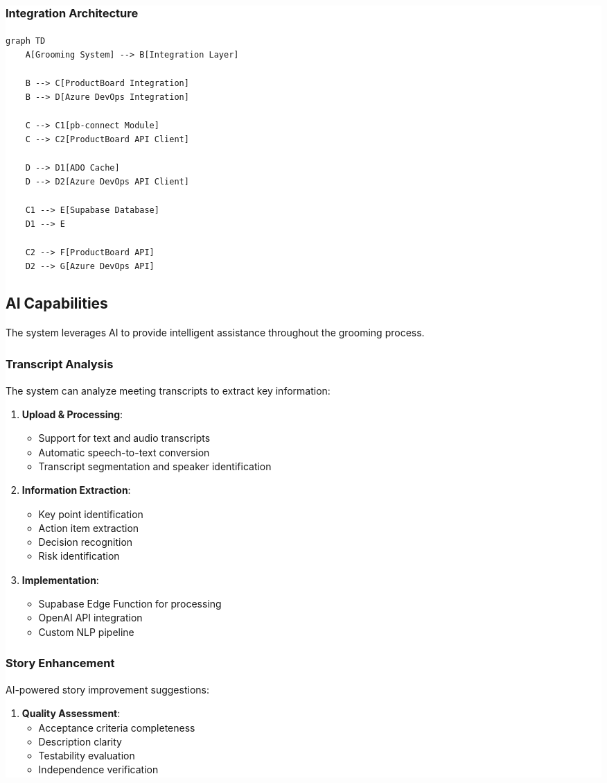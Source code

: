 ### Integration Architecture

```mermaid
graph TD
    A[Grooming System] --> B[Integration Layer]
    
    B --> C[ProductBoard Integration]
    B --> D[Azure DevOps Integration]
    
    C --> C1[pb-connect Module]
    C --> C2[ProductBoard API Client]
    
    D --> D1[ADO Cache]
    D --> D2[Azure DevOps API Client]
    
    C1 --> E[Supabase Database]
    D1 --> E
    
    C2 --> F[ProductBoard API]
    D2 --> G[Azure DevOps API]
```

## AI Capabilities

The system leverages AI to provide intelligent assistance throughout the grooming process.

### Transcript Analysis

The system can analyze meeting transcripts to extract key information:

1. **Upload & Processing**:
   - Support for text and audio transcripts
   - Automatic speech-to-text conversion
   - Transcript segmentation and speaker identification

2. **Information Extraction**:
   - Key point identification
   - Action item extraction
   - Decision recognition
   - Risk identification

3. **Implementation**:
   - Supabase Edge Function for processing
   - OpenAI API integration
   - Custom NLP pipeline

### Story Enhancement

AI-powered story improvement suggestions:

1. **Quality Assessment**:
   - Acceptance criteria completeness
   - Description clarity
   - Testability evaluation
   - Independence verification
